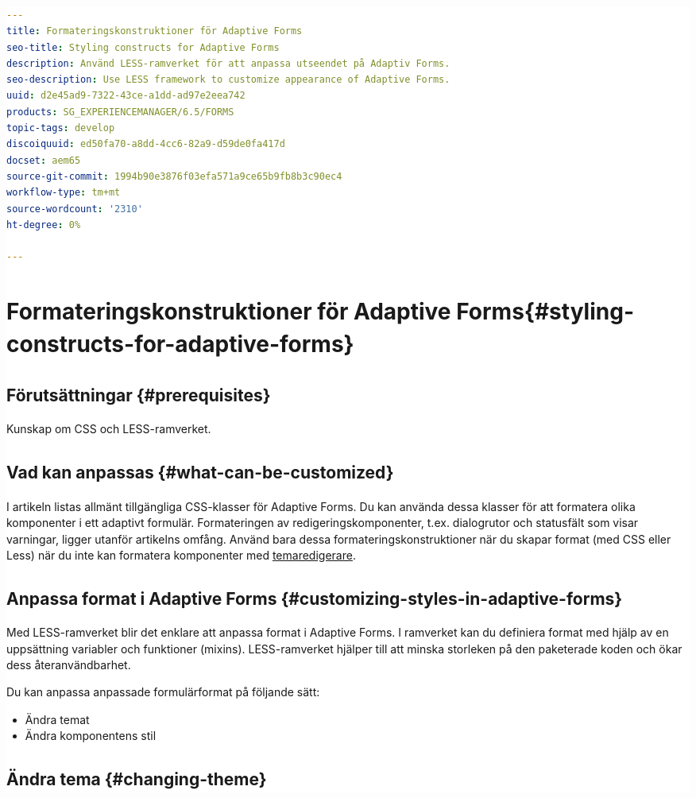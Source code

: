```yaml
---
title: Formateringskonstruktioner för Adaptive Forms
seo-title: Styling constructs for Adaptive Forms
description: Använd LESS-ramverket för att anpassa utseendet på Adaptiv Forms.
seo-description: Use LESS framework to customize appearance of Adaptive Forms.
uuid: d2e45ad9-7322-43ce-a1dd-ad97e2eea742
products: SG_EXPERIENCEMANAGER/6.5/FORMS
topic-tags: develop
discoiquuid: ed50fa70-a8dd-4cc6-82a9-d59de0fa417d
docset: aem65
source-git-commit: 1994b90e3876f03efa571a9ce65b9fb8b3c90ec4
workflow-type: tm+mt
source-wordcount: '2310'
ht-degree: 0%

---
```



# Formateringskonstruktioner för Adaptive Forms{#styling-constructs-for-adaptive-forms}

## Förutsättningar {#prerequisites}

Kunskap om CSS och LESS-ramverket.

## Vad kan anpassas {#what-can-be-customized}

I artikeln listas allmänt tillgängliga CSS-klasser för Adaptive Forms. Du kan använda dessa klasser för att formatera olika komponenter i ett adaptivt formulär. Formateringen av redigeringskomponenter, t.ex. dialogrutor och statusfält som visar varningar, ligger utanför artikelns omfång. Använd bara dessa formateringskonstruktioner när du skapar format (med CSS eller Less) när du inte kan formatera komponenter med [temaredigerare](https://helpx.adobe.com/experience-manager/6-3/forms/using/themes.html).

## Anpassa format i Adaptive Forms {#customizing-styles-in-adaptive-forms}

Med LESS-ramverket blir det enklare att anpassa format i Adaptive Forms. I ramverket kan du definiera format med hjälp av en uppsättning variabler och funktioner (mixins). LESS-ramverket hjälper till att minska storleken på den paketerade koden och ökar dess återanvändbarhet.

Du kan anpassa anpassade formulärformat på följande sätt:

* Ändra temat
* Ändra komponentens stil

## Ändra tema {#changing-theme}
